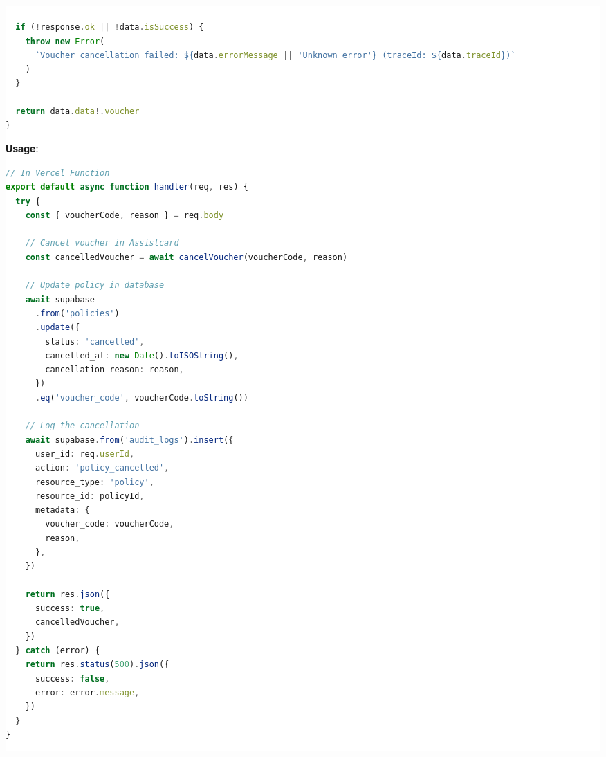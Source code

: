 ```typescript

  if (!response.ok || !data.isSuccess) {
    throw new Error(
      `Voucher cancellation failed: ${data.errorMessage || 'Unknown error'} (traceId: ${data.traceId})`
    )
  }

  return data.data!.voucher
}
```

**Usage**:
```typescript
// In Vercel Function
export default async function handler(req, res) {
  try {
    const { voucherCode, reason } = req.body

    // Cancel voucher in Assistcard
    const cancelledVoucher = await cancelVoucher(voucherCode, reason)

    // Update policy in database
    await supabase
      .from('policies')
      .update({
        status: 'cancelled',
        cancelled_at: new Date().toISOString(),
        cancellation_reason: reason,
      })
      .eq('voucher_code', voucherCode.toString())

    // Log the cancellation
    await supabase.from('audit_logs').insert({
      user_id: req.userId,
      action: 'policy_cancelled',
      resource_type: 'policy',
      resource_id: policyId,
      metadata: {
        voucher_code: voucherCode,
        reason,
      },
    })

    return res.json({
      success: true,
      cancelledVoucher,
    })
  } catch (error) {
    return res.status(500).json({
      success: false,
      error: error.message,
    })
  }
}
```

---
